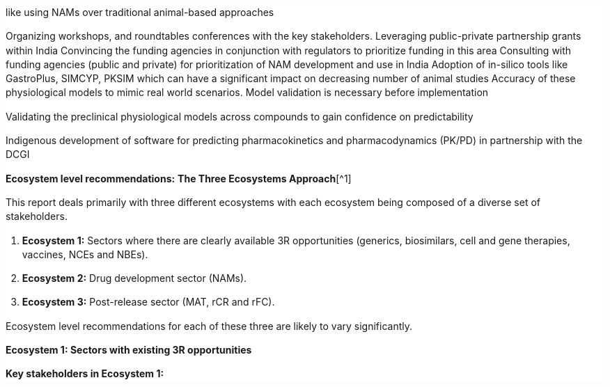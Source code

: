 like using NAMs over traditional animal-based approaches</td>
<td style="text-align: left;">Organizing workshops, and roundtables
conferences with the key stakeholders.</td>
</tr>
<tr>
<td style="text-align: left;">Leveraging public-private partnership
grants within India</td>
<td style="text-align: left;">Convincing the funding agencies in
conjunction with regulators to prioritize funding in this area</td>
<td style="text-align: left;">Consulting with funding agencies (public
and private) for prioritization of NAM development and use in India</td>
</tr>
<tr>
<td style="text-align: left;">Adoption of in-silico tools like
GastroPlus, SIMCYP, PKSIM which can have a significant impact on
decreasing number of animal studies</td>
<td style="text-align: left;">Accuracy of these physiological models to
mimic real world scenarios. Model validation is necessary before
implementation</td>
<td style="text-align: left;"><p>Validating the preclinical
physiological models across compounds to gain confidence on
predictability</p>
<p>Indigenous development of software for predicting pharmacokinetics
and pharmacodynamics (PK/PD) in partnership with the DCGI</p></td>
</tr>
</tbody>
</table>

**Ecosystem level recommendations:** **The Three Ecosystems
Approach**[^1]

This report deals primarily with three different ecosystems with each
ecosystem being composed of a diverse set of stakeholders.

<p align="left">

1.  **Ecosystem 1:** Sectors where there are clearly available 3R
    opportunities (generics, biosimilars, cell and gene therapies,
    vaccines, NCEs and NBEs).

2.  **Ecosystem 2:** Drug development sector (NAMs).

3.  **Ecosystem 3:** Post-release sector (MAT, rCR and rFC).

Ecosystem level recommendations for each of these three are likely to
vary significantly.

</p>

<p align="justify">
  
**Ecosystem 1: Sectors with existing 3R opportunities**

**Key stakeholders in Ecosystem 1:**

